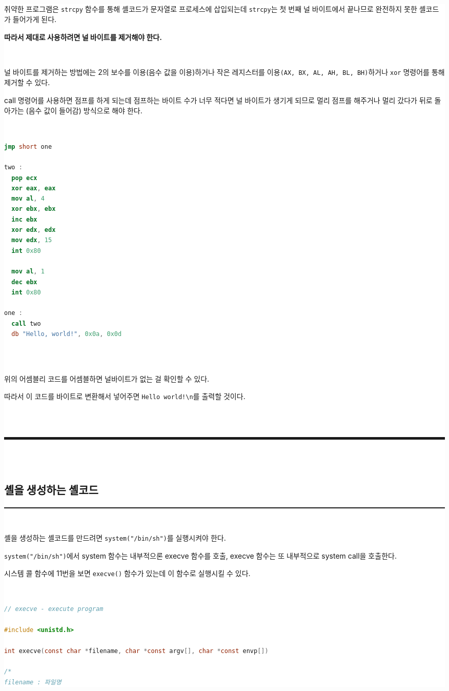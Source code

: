 취약한 프로그램은 ```strcpy``` 함수를 통해 셸코드가 문자열로 프로세스에 삽입되는데 ```strcpy```는 첫 번째 널 바이트에서 끝나므로 완전하지 못한 셸코드가 들어가게 된다.

**따라서 제대로 사용하려면 널 바이트를 제거해야 한다.**

<br>

널 바이트를 제거하는 방법에는 2의 보수를 이용(음수 값을 이용)하거나 작은 레지스터를 이용```(AX, BX, AL, AH, BL, BH)```하거나 ```xor``` 명령어를 통해 제거할 수 있다. 

call 명령어를 사용하면 점프를 하게 되는데 점프하는 바이트 수가 너무 적다면 널 바이트가 생기게 되므로 멀리 점프를 해주거나 멀리 갔다가 뒤로 돌아가는 (음수 값이 들어감) 방식으로 해야 한다.

<br>

```nasm
jmp short one

two :
  pop ecx
  xor eax, eax
  mov al, 4
  xor ebx, ebx
  inc ebx
  xor edx, edx
  mov edx, 15
  int 0x80
  
  mov al, 1
  dec ebx
  int 0x80

one :
  call two
  db "Hello, world!", 0x0a, 0x0d
```

<br>
<br>

위의 어셈블리 코드를 어셈블하면 널바이트가 없는 걸 확인할 수 있다. 

따라서 이 코드를 바이트로 변환해서 넣어주면 ```Hello world!\n```를 출력할 것이다.

<br><br>
<hr style="border: 2px solid;">
<br><br>

## 셸을 생성하는 셸코드
<hr style="border-top: 1px solid;"><br>

셸을 생성하는 셸코드를 만드려면 ```system("/bin/sh")```를 실행시켜야 한다. 

```system("/bin/sh")```에서 system 함수는 내부적으론 execve 함수를 호출, execve 함수는 또 내부적으로 system call을 호출한다.

시스템 콜 함수에 11번을 보면 ```execve()``` 함수가 있는데 이 함수로 실행시킬 수 있다.

<br>

```c
// execve - execute program

#include <unistd.h>

int execve(const char *filename, char *const argv[], char *const envp[])

/*
filename : 파일명

```